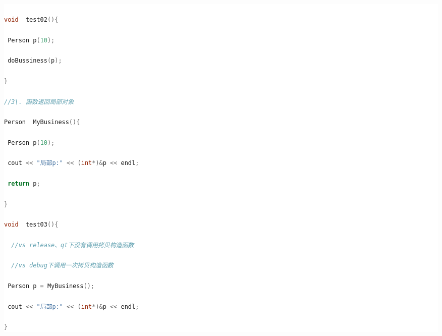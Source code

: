 ```cpp

void  test02(){

 Person p(10);

 doBussiness(p);

}

//3\. 函数返回局部对象

Person  MyBusiness(){

 Person p(10);

 cout << "局部p:" << (int*)&p << endl;

 return p;

}

void  test03(){

  //vs release、qt下没有调用拷贝构造函数

  //vs debug下调用一次拷贝构造函数

 Person p = MyBusiness();

 cout << "局部p:" << (int*)&p << endl;

}

```
